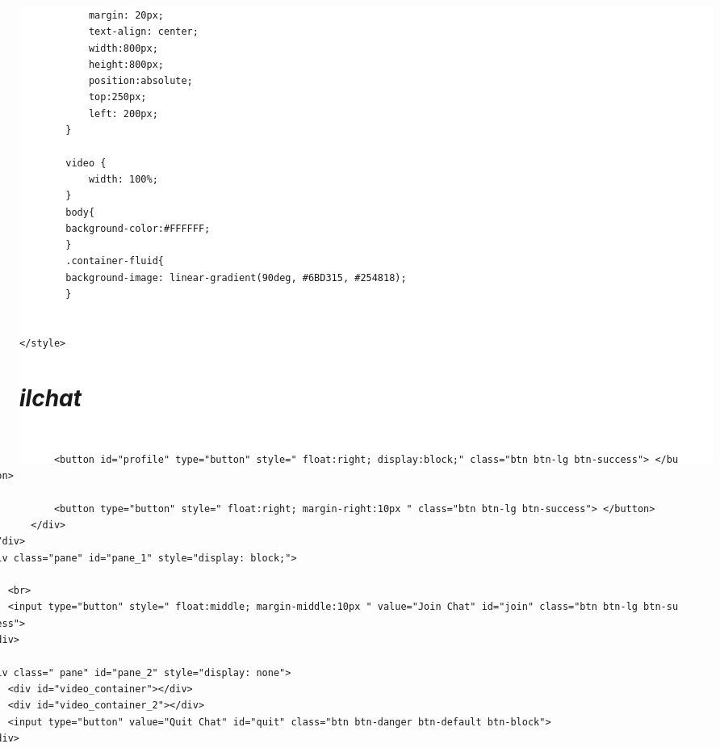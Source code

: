                 margin: 20px;
                text-align: center;
                width:800px;
                height:800px; 
                position:absolute;
                top:250px;
                left: 200px;
            }
            
			video {
			    width: 100%;
			}
            body{
            background-color:#FFFFFF;
            }           
            .container-fluid{
            background-image: linear-gradient(90deg, #6BD315, #254818);
            } 

 
	</style>
</head>
<body>
    <div class="container-fluid" style="height:100px ">
            <div>
                <h1 class="col-sm-12 col-lg-9" style="top:25%"><strong><em>ilchat</strong></em></h1>
            </div>
            <div class="col-sm-12 col-lg-3" style="position:relative; top:25%; right:5%;">

                <button id="profile" type="button" style=" float:right; display:block;" class="btn btn-lg btn-success"> </button>

                <button type="button" style=" float:right; margin-right:10px " class="btn btn-lg btn-success"> </button>
            </div>
     </div>
    <div class="pane" id="pane_1" style="display: block;">

        <br>
        <input type="button" style=" float:middle; margin-middle:10px " value="Join Chat" id="join" class="btn btn-lg btn-success">
    </div>
    
    <div class=" pane" id="pane_2" style="display: none">
        <div id="video_container"></div>
        <div id="video_container_2"></div>
        <input type="button" value="Quit Chat" id="quit" class="btn btn-danger btn-default btn-block">
    </div>
</body>
</html>
